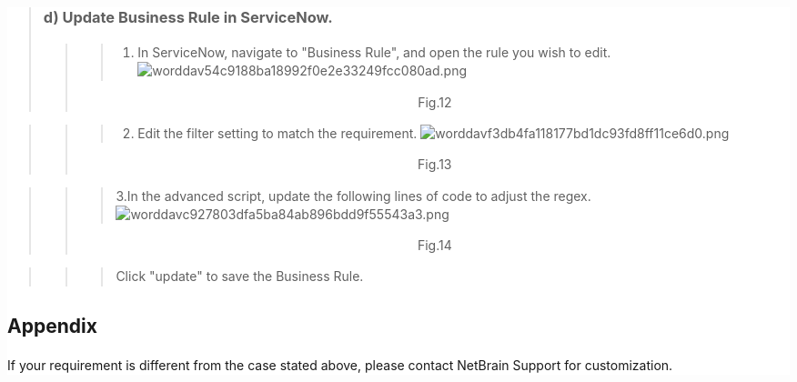 > ### d) Update Business Rule in ServiceNow.<a name="Business"></a>
>>> 1. In ServiceNow, navigate to "Business Rule", and open the rule you wish to edit.
![worddav54c9188ba18992f0e2e33249fcc080ad.png](attachment:worddav54c9188ba18992f0e2e33249fcc080ad.png "Fig.12")
>><center>Fig.12</center>

>>> 2. Edit the filter setting to match the requirement. 
![worddavf3db4fa118177bd1dc93fd8ff11ce6d0.png](attachment:worddavf3db4fa118177bd1dc93fd8ff11ce6d0.png "Fig.13")
>><center>Fig.13</center>

>>> 3.In the advanced script, update the following lines of code to adjust the regex.
![worddavc927803dfa5ba84ab896bdd9f55543a3.png](attachment:worddavc927803dfa5ba84ab896bdd9f55543a3.png "Fig.14")
>><center>Fig.14</center>

>>>Click "update" to save the Business Rule.

## Appendix <a name="Appendix"></a>
If your requirement is different from the case stated above, please contact NetBrain Support for customization.
